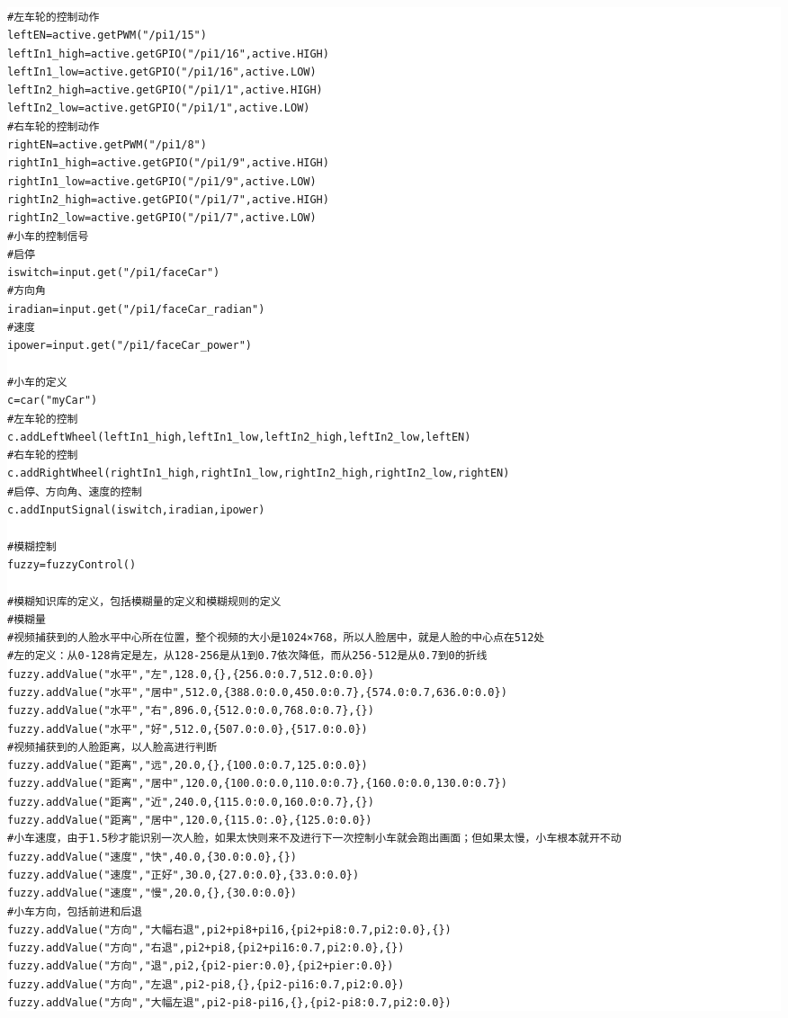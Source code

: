    #左车轮的控制动作
    leftEN=active.getPWM("/pi1/15")
    leftIn1_high=active.getGPIO("/pi1/16",active.HIGH)
    leftIn1_low=active.getGPIO("/pi1/16",active.LOW)
    leftIn2_high=active.getGPIO("/pi1/1",active.HIGH)
    leftIn2_low=active.getGPIO("/pi1/1",active.LOW)
    #右车轮的控制动作
    rightEN=active.getPWM("/pi1/8")
    rightIn1_high=active.getGPIO("/pi1/9",active.HIGH)
    rightIn1_low=active.getGPIO("/pi1/9",active.LOW)
    rightIn2_high=active.getGPIO("/pi1/7",active.HIGH)
    rightIn2_low=active.getGPIO("/pi1/7",active.LOW)
    #小车的控制信号
    #启停
    iswitch=input.get("/pi1/faceCar")
    #方向角
    iradian=input.get("/pi1/faceCar_radian")
    #速度
    ipower=input.get("/pi1/faceCar_power")

    #小车的定义
    c=car("myCar")
    #左车轮的控制
    c.addLeftWheel(leftIn1_high,leftIn1_low,leftIn2_high,leftIn2_low,leftEN)
    #右车轮的控制
    c.addRightWheel(rightIn1_high,rightIn1_low,rightIn2_high,rightIn2_low,rightEN)
    #启停、方向角、速度的控制
    c.addInputSignal(iswitch,iradian,ipower)

    #模糊控制
    fuzzy=fuzzyControl()

    #模糊知识库的定义，包括模糊量的定义和模糊规则的定义
    #模糊量
    #视频捕获到的人脸水平中心所在位置，整个视频的大小是1024×768，所以人脸居中，就是人脸的中心点在512处
    #左的定义：从0-128肯定是左，从128-256是从1到0.7依次降低，而从256-512是从0.7到0的折线
    fuzzy.addValue("水平","左",128.0,{},{256.0:0.7,512.0:0.0})
    fuzzy.addValue("水平","居中",512.0,{388.0:0.0,450.0:0.7},{574.0:0.7,636.0:0.0})
    fuzzy.addValue("水平","右",896.0,{512.0:0.0,768.0:0.7},{})
    fuzzy.addValue("水平","好",512.0,{507.0:0.0},{517.0:0.0})
    #视频捕获到的人脸距离，以人脸高进行判断
    fuzzy.addValue("距离","远",20.0,{},{100.0:0.7,125.0:0.0})
    fuzzy.addValue("距离","居中",120.0,{100.0:0.0,110.0:0.7},{160.0:0.0,130.0:0.7})
    fuzzy.addValue("距离","近",240.0,{115.0:0.0,160.0:0.7},{})
    fuzzy.addValue("距离","居中",120.0,{115.0:.0},{125.0:0.0})
    #小车速度，由于1.5秒才能识别一次人脸，如果太快则来不及进行下一次控制小车就会跑出画面；但如果太慢，小车根本就开不动
    fuzzy.addValue("速度","快",40.0,{30.0:0.0},{})
    fuzzy.addValue("速度","正好",30.0,{27.0:0.0},{33.0:0.0})
    fuzzy.addValue("速度","慢",20.0,{},{30.0:0.0})
    #小车方向，包括前进和后退
    fuzzy.addValue("方向","大幅右退",pi2+pi8+pi16,{pi2+pi8:0.7,pi2:0.0},{})
    fuzzy.addValue("方向","右退",pi2+pi8,{pi2+pi16:0.7,pi2:0.0},{})
    fuzzy.addValue("方向","退",pi2,{pi2-pier:0.0},{pi2+pier:0.0})
    fuzzy.addValue("方向","左退",pi2-pi8,{},{pi2-pi16:0.7,pi2:0.0})
    fuzzy.addValue("方向","大幅左退",pi2-pi8-pi16,{},{pi2-pi8:0.7,pi2:0.0})
